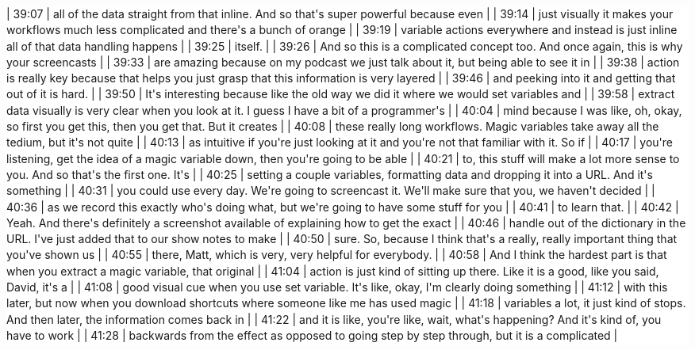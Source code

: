 | 39:07      | all of the data straight from that inline. And so that's super powerful because even                                                                                               |
| 39:14      | just visually it makes your workflows much less complicated and there's a bunch of orange                                                                                          |
| 39:19      | variable actions everywhere and instead is just inline all of that data handling happens                                                                                           |
| 39:25      | itself.                                                                                                                                                                            |
| 39:26      | And so this is a complicated concept too. And once again, this is why your screencasts                                                                                             |
| 39:33      | are amazing because on my podcast we just talk about it, but being able to see it in                                                                                               |
| 39:38      | action is really key because that helps you just grasp that this information is very layered                                                                                       |
| 39:46      | and peeking into it and getting that out of it is hard.                                                                                                                            |
| 39:50      | It's interesting because like the old way we did it where we would set variables and                                                                                               |
| 39:58      | extract data visually is very clear when you look at it. I guess I have a bit of a programmer's                                                                                    |
| 40:04      | mind because I was like, oh, okay, so first you get this, then you get that. But it creates                                                                                        |
| 40:08      | these really long workflows. Magic variables take away all the tedium, but it's not quite                                                                                          |
| 40:13      | as intuitive if you're just looking at it and you're not that familiar with it. So if                                                                                              |
| 40:17      | you're listening, get the idea of a magic variable down, then you're going to be able                                                                                              |
| 40:21      | to, this stuff will make a lot more sense to you. And so that's the first one. It's                                                                                                |
| 40:25      | setting a couple variables, formatting data and dropping it into a URL. And it's something                                                                                         |
| 40:31      | you could use every day. We're going to screencast it. We'll make sure that you, we haven't decided                                                                                |
| 40:36      | as we record this exactly who's doing what, but we're going to have some stuff for you                                                                                             |
| 40:41      | to learn that.                                                                                                                                                                     |
| 40:42      | Yeah. And there's definitely a screenshot available of explaining how to get the exact                                                                                             |
| 40:46      | handle out of the dictionary in the URL. I've just added that to our show notes to make                                                                                            |
| 40:50      | sure. So, because I think that's a really, really important thing that you've shown us                                                                                             |
| 40:55      | there, Matt, which is very, very helpful for everybody.                                                                                                                            |
| 40:58      | And I think the hardest part is that when you extract a magic variable, that original                                                                                              |
| 41:04      | action is just kind of sitting up there. Like it is a good, like you said, David, it's a                                                                                           |
| 41:08      | good visual cue when you use set variable. It's like, okay, I'm clearly doing something                                                                                            |
| 41:12      | with this later, but now when you download shortcuts where someone like me has used magic                                                                                          |
| 41:18      | variables a lot, it just kind of stops. And then later, the information comes back in                                                                                              |
| 41:22      | and it is like, you're like, wait, what's happening? And it's kind of, you have to work                                                                                            |
| 41:28      | backwards from the effect as opposed to going step by step through, but it is a complicated                                                                                        |
